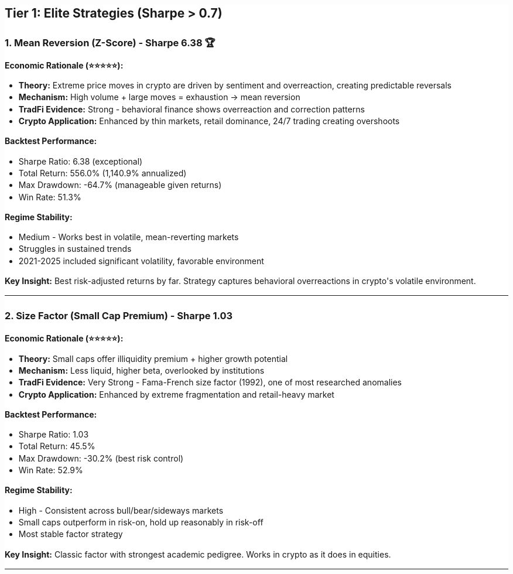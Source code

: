 
## Tier 1: Elite Strategies (Sharpe > 0.7)

### 1. Mean Reversion (Z-Score) - Sharpe 6.38 🏆

**Economic Rationale (⭐⭐⭐⭐⭐):**
- **Theory:** Extreme price moves in crypto are driven by sentiment and overreaction, creating predictable reversals
- **Mechanism:** High volume + large moves = exhaustion → mean reversion
- **TradFi Evidence:** Strong - behavioral finance shows overreaction and correction patterns
- **Crypto Application:** Enhanced by thin markets, retail dominance, 24/7 trading creating overshoots

**Backtest Performance:**
- Sharpe Ratio: 6.38 (exceptional)
- Total Return: 556.0% (1,140.9% annualized)
- Max Drawdown: -64.7% (manageable given returns)
- Win Rate: 51.3%

**Regime Stability:**
- Medium - Works best in volatile, mean-reverting markets
- Struggles in sustained trends
- 2021-2025 included significant volatility, favorable environment

**Key Insight:** Best risk-adjusted returns by far. Strategy captures behavioral overreactions in crypto's volatile environment.

---

### 2. Size Factor (Small Cap Premium) - Sharpe 1.03

**Economic Rationale (⭐⭐⭐⭐⭐):**
- **Theory:** Small caps offer illiquidity premium + higher growth potential
- **Mechanism:** Less liquid, higher beta, overlooked by institutions
- **TradFi Evidence:** Very Strong - Fama-French size factor (1992), one of most researched anomalies
- **Crypto Application:** Enhanced by extreme fragmentation and retail-heavy market

**Backtest Performance:**
- Sharpe Ratio: 1.03
- Total Return: 45.5%
- Max Drawdown: -30.2% (best risk control)
- Win Rate: 52.9%

**Regime Stability:**
- High - Consistent across bull/bear/sideways markets
- Small caps outperform in risk-on, hold up reasonably in risk-off
- Most stable factor strategy

**Key Insight:** Classic factor with strongest academic pedigree. Works in crypto as it does in equities.

---
